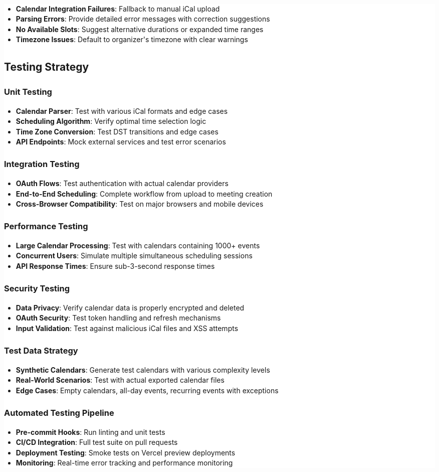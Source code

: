 - **Calendar Integration Failures**: Fallback to manual iCal upload
- **Parsing Errors**: Provide detailed error messages with correction suggestions
- **No Available Slots**: Suggest alternative durations or expanded time ranges
- **Timezone Issues**: Default to organizer's timezone with clear warnings

## Testing Strategy

### Unit Testing

- **Calendar Parser**: Test with various iCal formats and edge cases
- **Scheduling Algorithm**: Verify optimal time selection logic
- **Time Zone Conversion**: Test DST transitions and edge cases
- **API Endpoints**: Mock external services and test error scenarios

### Integration Testing

- **OAuth Flows**: Test authentication with actual calendar providers
- **End-to-End Scheduling**: Complete workflow from upload to meeting creation
- **Cross-Browser Compatibility**: Test on major browsers and mobile devices

### Performance Testing

- **Large Calendar Processing**: Test with calendars containing 1000+ events
- **Concurrent Users**: Simulate multiple simultaneous scheduling sessions
- **API Response Times**: Ensure sub-3-second response times

### Security Testing

- **Data Privacy**: Verify calendar data is properly encrypted and deleted
- **OAuth Security**: Test token handling and refresh mechanisms
- **Input Validation**: Test against malicious iCal files and XSS attempts

### Test Data Strategy

- **Synthetic Calendars**: Generate test calendars with various complexity levels
- **Real-World Scenarios**: Test with actual exported calendar files
- **Edge Cases**: Empty calendars, all-day events, recurring events with exceptions

### Automated Testing Pipeline

- **Pre-commit Hooks**: Run linting and unit tests
- **CI/CD Integration**: Full test suite on pull requests
- **Deployment Testing**: Smoke tests on Vercel preview deployments
- **Monitoring**: Real-time error tracking and performance monitoring
